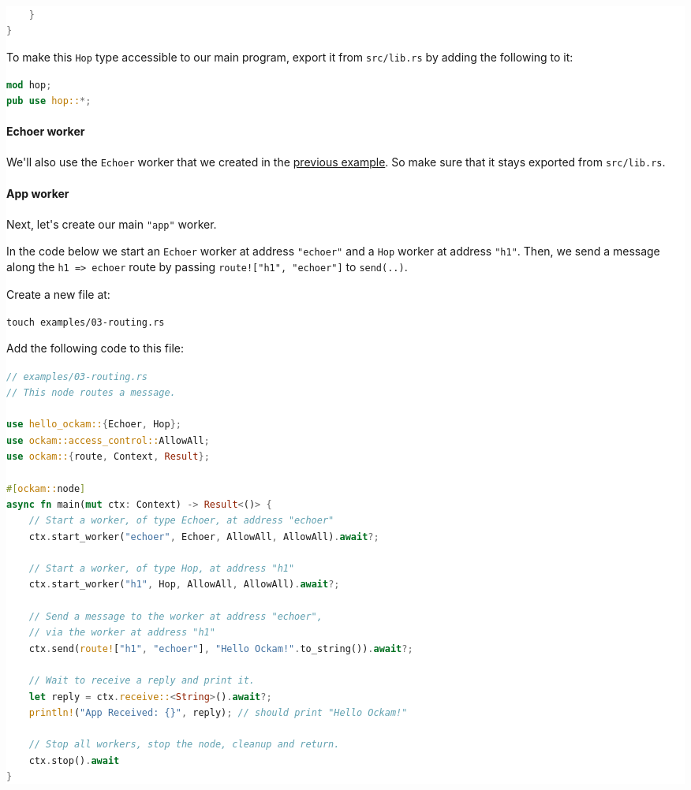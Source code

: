 ```rust
    }
}
```

To make this `Hop` type accessible to our main program, export it from `src/lib.rs` by adding the following to it:

```rust
mod hop;
pub use hop::*;
```

#### Echoer worker

We'll also use the `Echoer` worker that we created in the [previous example](broken-reference). So make sure that it stays exported from `src/lib.rs`.

#### App worker

Next, let's create our main `"app"` worker.

In the code below we start an `Echoer` worker at address `"echoer"` and a `Hop` worker at address `"h1"`. Then, we send a message along the `h1 => echoer` route by passing `route!["h1", "echoer"]` to `send(..)`.

Create a new file at:

```
touch examples/03-routing.rs
```

Add the following code to this file:

```rust
// examples/03-routing.rs
// This node routes a message.

use hello_ockam::{Echoer, Hop};
use ockam::access_control::AllowAll;
use ockam::{route, Context, Result};

#[ockam::node]
async fn main(mut ctx: Context) -> Result<()> {
    // Start a worker, of type Echoer, at address "echoer"
    ctx.start_worker("echoer", Echoer, AllowAll, AllowAll).await?;

    // Start a worker, of type Hop, at address "h1"
    ctx.start_worker("h1", Hop, AllowAll, AllowAll).await?;

    // Send a message to the worker at address "echoer",
    // via the worker at address "h1"
    ctx.send(route!["h1", "echoer"], "Hello Ockam!".to_string()).await?;

    // Wait to receive a reply and print it.
    let reply = ctx.receive::<String>().await?;
    println!("App Received: {}", reply); // should print "Hello Ockam!"

    // Stop all workers, stop the node, cleanup and return.
    ctx.stop().await
}
```
